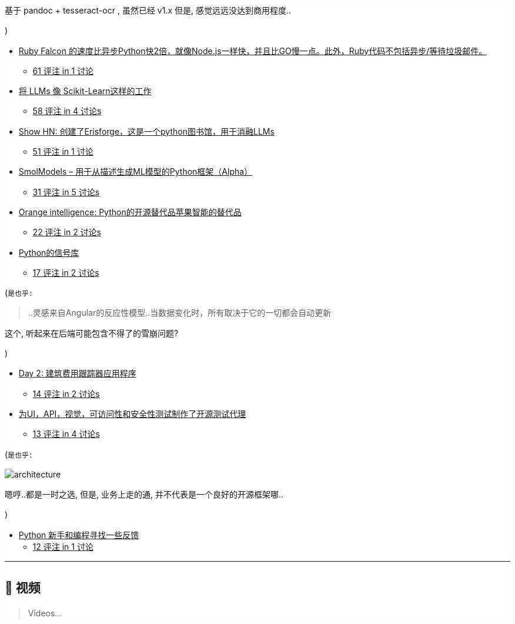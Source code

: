 基于 pandoc + tesseract-ocr , 虽然已经 v1.x
但是, 感觉远远没达到商用程度..

)


- [Ruby Falcon 的速度比异步Python快2倍，就像Node\.js一样快，并且比GO慢一点。此外，Ruby代码不包括异步/等待垃圾邮件。](https://github.com/ermolaev/http_servers_bench)
    - [61 评注 in 1 讨论](https://discu.eu/q/https://github.com/ermolaev/http_servers_bench)

- [将 LLMs 像 Scikit\-Learn这样的工作](https://github.com/Pravko-Solutions/FlashLearn)
    - [58 评注 in 4 讨论s](https://discu.eu/q/https://github.com/Pravko-Solutions/FlashLearn)

- [Show HN: 创建了Erisforge，这是一个python图书馆，用于消融LLMs](https://github.com/Tsadoq/ErisForge)
    - [51 评注 in 1 讨论](https://discu.eu/q/https://github.com/Tsadoq/ErisForge)

- [SmolModels – 用于从描述生成ML模型的Python框架（Alpha）](https://github.com/plexe-ai/smolmodels)
    - [31 评注 in 5 讨论s](https://discu.eu/q/https://github.com/plexe-ai/smolmodels)

- [Orange intelligence: Python的开源替代品苹果智能的替代品](https://github.com/sharingan-no-kakashi/orange-intelligence)
    - [22 评注 in 2 讨论s](https://discu.eu/q/https://github.com/sharingan-no-kakashi/orange-intelligence)

- [Python的信号库](https://github.com/buiapp/reaktiv)
    - [17 评注 in 2 讨论s](https://discu.eu/q/https://github.com/buiapp/reaktiv)

(`是也乎:`

> ..灵感来自Angular的反应性模型..当数据变化时，所有取决于它的一切都会自动更新

这个, 听起来在后端可能包含不得了的雪崩问题?



)



- [Day 2: 建筑费用跟踪器应用程序](https://github.com/keith244/Expense-Tracker)
    - [14 评注 in 2 讨论s](https://discu.eu/q/https://github.com/keith244/Expense-Tracker)

- [为UI，API，视觉，可访问性和安全性测试制作了开源测试代理](https://github.com/test-zeus-ai/testzeus-hercules/)
    - [13 评注 in 4 讨论s](https://discu.eu/q/https://github.com/test-zeus-ai/testzeus-hercules/)

(`是也乎:`

![architecture](https://github.com/test-zeus-ai/testzeus-hercules/raw/main/statics/assets/hercules-architecture.jpg)


嗯哼..都是一时之选,
但是, 业务上走的通, 并不代表是一个良好的开源框架哪..

)


- [Python 新手和编程寻找一些反馈](https://github.com/Mathew-J-H/TodoApp)
    - [12 评注 in 1 讨论](https://discu.eu/q/https://github.com/Mathew-J-H/TodoApp)



-----------------------------------------
## 🐍 视频
> Videos...
